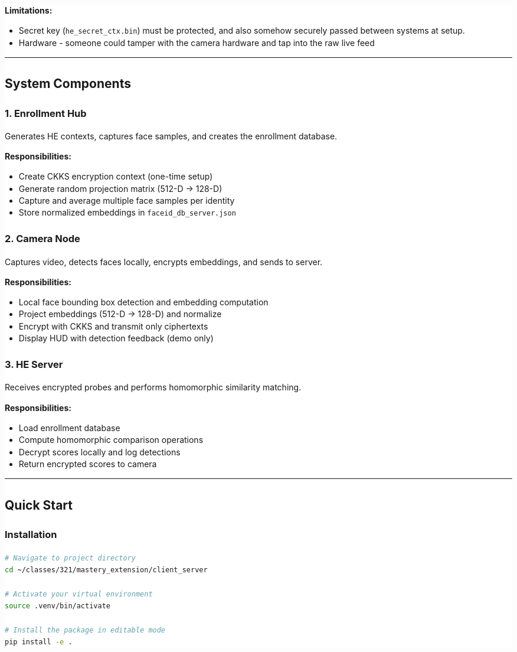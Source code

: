 **Limitations:**
- Secret key (`he_secret_ctx.bin`) must be protected, and also somehow securely passed between systems at setup.
- Hardware - someone could tamper with the camera hardware and tap into the raw live feed

---

## System Components

### 1. Enrollment Hub
Generates HE contexts, captures face samples, and creates the enrollment database.

**Responsibilities:**
- Create CKKS encryption context (one-time setup)
- Generate random projection matrix (512-D → 128-D)
- Capture and average multiple face samples per identity
- Store normalized embeddings in `faceid_db_server.json`

### 2. Camera Node
Captures video, detects faces locally, encrypts embeddings, and sends to server.

**Responsibilities:**
- Local face bounding box detection and embedding computation
- Project embeddings (512-D -> 128-D) and normalize
- Encrypt with CKKS and transmit only ciphertexts
- Display HUD with detection feedback (demo only)

### 3. HE Server
Receives encrypted probes and performs homomorphic similarity matching.

**Responsibilities:**
- Load enrollment database
- Compute homomorphic comparison operations
- Decrypt scores locally and log detections
- Return encrypted scores to camera

---

## Quick Start

### Installation

```bash
# Navigate to project directory
cd ~/classes/321/mastery_extension/client_server

# Activate your virtual environment
source .venv/bin/activate

# Install the package in editable mode
pip install -e .
```

